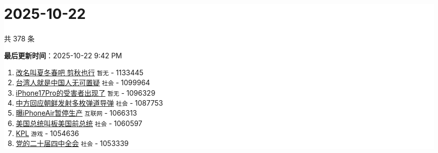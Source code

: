 # 2025-10-22

共 378 条




**最后更新时间**：2025-10-22 9:42 PM
1. [改名叫夏冬春吧 剪秋也行](https://m.weibo.cn/search?containerid=100103type%3D1%26t%3D10%26q%3D%E6%94%B9%E5%90%8D%E5%8F%AB%E5%A4%8F%E5%86%AC%E6%98%A5%E5%90%A7+%E5%89%AA%E7%A7%8B%E4%B9%9F%E8%A1%8C&stream_entry_id=31&isnewpage=1&extparam=seat%3D1%26flag%3D1%26stream_entry_id%3D31%26lcate%3D5001%26band_rank%3D2%26q%3D%25E6%2594%25B9%25E5%2590%258D%25E5%258F%25AB%25E5%25A4%258F%25E5%2586%25AC%25E6%2598%25A5%25E5%2590%25A7%2520%25E5%2589%25AA%25E7%25A7%258B%25E4%25B9%259F%25E8%25A1%258C%26pos%3D1%26realpos%3D2%26c_type%3D31%26cate%3D5001%26dgr%3D0%26filter_type%3Drealtimehot%26display_time%3D1761115330%26pre_seqid%3D17611153304150322706147) `暂无` - 1133445
2. [台湾人就是中国人无可置疑](https://m.weibo.cn/search?containerid=100103type%3D1%26t%3D10%26q%3D%23%E5%8F%B0%E6%B9%BE%E4%BA%BA%E5%B0%B1%E6%98%AF%E4%B8%AD%E5%9B%BD%E4%BA%BA%E6%97%A0%E5%8F%AF%E7%BD%AE%E7%96%91%23&stream_entry_id=31&isnewpage=1&extparam=seat%3D1%26cate%3D5001%26realpos%3D1%26stream_entry_id%3D31%26lcate%3D5001%26filter_type%3Drealtimehot%26flag%3D1%26q%3D%2523%25E5%258F%25B0%25E6%25B9%25BE%25E4%25BA%25BA%25E5%25B0%25B1%25E6%2598%25AF%25E4%25B8%25AD%25E5%259B%25BD%25E4%25BA%25BA%25E6%2597%25A0%25E5%258F%25AF%25E7%25BD%25AE%25E7%2596%2591%2523%26band_rank%3D1%26dgr%3D0%26pos%3D0%26c_type%3D31%26display_time%3D1761098798%26pre_seqid%3D17610987983720318695749) `社会` - 1099964
3. [iPhone17Pro的受害者出现了](https://m.weibo.cn/search?containerid=100103type%3D1%26t%3D10%26q%3DiPhone17Pro%E7%9A%84%E5%8F%97%E5%AE%B3%E8%80%85%E5%87%BA%E7%8E%B0%E4%BA%86&stream_entry_id=31&isnewpage=1&extparam=seat%3D1%26filter_type%3Drealtimehot%26pos%3D17%26band_rank%3D16%26flag%3D1%26q%3DiPhone17Pro%25E7%259A%2584%25E5%258F%2597%25E5%25AE%25B3%25E8%2580%2585%25E5%2587%25BA%25E7%258E%25B0%25E4%25BA%2586%26realpos%3D16%26stream_entry_id%3D31%26c_type%3D31%26lcate%3D5001%26cate%3D5001%26dgr%3D0%26display_time%3D1761118129%26pre_seqid%3D176111812949001210319154) `暂无` - 1096329
4. [中方回应朝鲜发射多枚弹道导弹](https://m.weibo.cn/search?containerid=100103type%3D1%26t%3D10%26q%3D%23%E4%B8%AD%E6%96%B9%E5%9B%9E%E5%BA%94%E6%9C%9D%E9%B2%9C%E5%8F%91%E5%B0%84%E5%A4%9A%E6%9E%9A%E5%BC%B9%E9%81%93%E5%AF%BC%E5%BC%B9%23&stream_entry_id=31&isnewpage=1&extparam=seat%3D1%26realpos%3D1%26c_type%3D31%26lcate%3D5001%26flag%3D1%26stream_entry_id%3D31%26cate%3D5001%26dgr%3D0%26band_rank%3D1%26q%3D%2523%25E4%25B8%25AD%25E6%2596%25B9%25E5%259B%259E%25E5%25BA%2594%25E6%259C%259D%25E9%25B2%259C%25E5%258F%2591%25E5%25B0%2584%25E5%25A4%259A%25E6%259E%259A%25E5%25BC%25B9%25E9%2581%2593%25E5%25AF%25BC%25E5%25BC%25B9%2523%26filter_type%3Drealtimehot%26pos%3D0%26display_time%3D1761125600%26pre_seqid%3D17611256004500327308153) `社会` - 1087753
5. [曝iPhoneAir暂停生产](https://m.weibo.cn/search?containerid=100103type%3D1%26t%3D10%26q%3D%23%E6%9B%9DiPhoneAir%E6%9A%82%E5%81%9C%E7%94%9F%E4%BA%A7%23&stream_entry_id=31&isnewpage=1&extparam=seat%3D1%26pos%3D24%26band_rank%3D24%26filter_type%3Drealtimehot%26c_type%3D31%26flag%3D1%26realpos%3D24%26lcate%3D5001%26q%3D%2523%25E6%259B%259DiPhoneAir%25E6%259A%2582%25E5%2581%259C%25E7%2594%259F%25E4%25BA%25A7%2523%26dgr%3D0%26stream_entry_id%3D31%26cate%3D5001%26display_time%3D1761105030%26pre_seqid%3D17611050308810230664871) `互联网` - 1066313
6. [美国总统叫板美国前总统](https://m.weibo.cn/search?containerid=100103type%3D1%26t%3D10%26q%3D%23%E7%BE%8E%E5%9B%BD%E6%80%BB%E7%BB%9F%E5%8F%AB%E6%9D%BF%E7%BE%8E%E5%9B%BD%E5%89%8D%E6%80%BB%E7%BB%9F%23&stream_entry_id=31&isnewpage=1&extparam=seat%3D1%26lcate%3D5001%26pos%3D0%26q%3D%2523%25E7%25BE%258E%25E5%259B%25BD%25E6%2580%25BB%25E7%25BB%259F%25E5%258F%25AB%25E6%259D%25BF%25E7%25BE%258E%25E5%259B%25BD%25E5%2589%258D%25E6%2580%25BB%25E7%25BB%259F%2523%26band_rank%3D1%26dgr%3D0%26filter_type%3Drealtimehot%26realpos%3D1%26flag%3D1%26c_type%3D31%26stream_entry_id%3D31%26cate%3D5001%26display_time%3D1761140522%26pre_seqid%3D176114052273101159020136) `社会` - 1060597
7. [KPL](https://m.weibo.cn/search?containerid=100103type%3D1%26t%3D10%26q%3DKPL&stream_entry_id=31&isnewpage=1&extparam=seat%3D1%26stream_entry_id%3D31%26q%3DKPL%26filter_type%3Drealtimehot%26lcate%3D5001%26flag%3D1%26c_type%3D31%26band_rank%3D2%26pos%3D1%26cate%3D5001%26dgr%3D0%26realpos%3D2%26display_time%3D1761132381%26pre_seqid%3D17611323815060115382683) `游戏` - 1054636
8. [党的二十届四中全会](https://m.weibo.cn/search?containerid=100103type%3D1%26t%3D10%26q%3D%23%E5%85%9A%E7%9A%84%E4%BA%8C%E5%8D%81%E5%B1%8A%E5%9B%9B%E4%B8%AD%E5%85%A8%E4%BC%9A%23&stream_entry_id=31&isnewpage=1&extparam=seat%3D1%26cate%3D5001%26stream_entry_id%3D31%26band_rank%3D46%26flag%3D1%26dgr%3D0%26q%3D%2523%25E5%2585%259A%25E7%259A%2584%25E4%25BA%258C%25E5%258D%2581%25E5%25B1%258A%25E5%259B%259B%25E4%25B8%25AD%25E5%2585%25A8%25E4%25BC%259A%2523%26pos%3D45%26lcate%3D5001%26c_type%3D31%26realpos%3D46%26filter_type%3Drealtimehot%26display_time%3D1761107642%26pre_seqid%3D17611076421320312356563) `社会` - 1053339